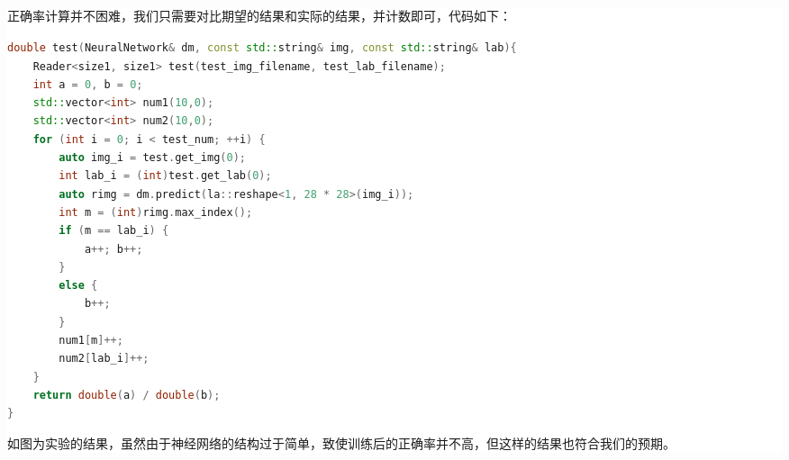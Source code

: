 正确率计算并不困难，我们只需要对比期望的结果和实际的结果，并计数即可，代码如下：

```c++
double test(NeuralNetwork& dm, const std::string& img, const std::string& lab){
    Reader<size1, size1> test(test_img_filename, test_lab_filename);
    int a = 0, b = 0;
    std::vector<int> num1(10,0);
    std::vector<int> num2(10,0);
    for (int i = 0; i < test_num; ++i) {
        auto img_i = test.get_img(0);
        int lab_i = (int)test.get_lab(0);
        auto rimg = dm.predict(la::reshape<1, 28 * 28>(img_i));
        int m = (int)rimg.max_index();
        if (m == lab_i) {
            a++; b++;
        }
        else {
            b++;
        }
        num1[m]++;
        num2[lab_i]++;
    }
    return double(a) / double(b);
}
```

如图为实验的结果，虽然由于神经网络的结构过于简单，致使训练后的正确率并不高，但这样的结果也符合我们的预期。
